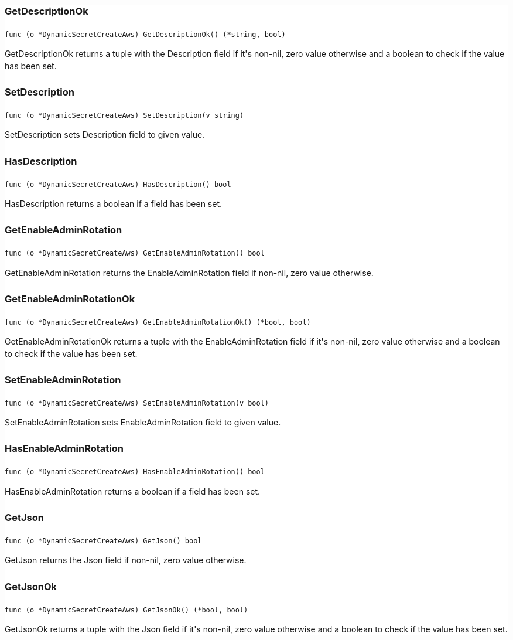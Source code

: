 ### GetDescriptionOk

`func (o *DynamicSecretCreateAws) GetDescriptionOk() (*string, bool)`

GetDescriptionOk returns a tuple with the Description field if it's non-nil, zero value otherwise
and a boolean to check if the value has been set.

### SetDescription

`func (o *DynamicSecretCreateAws) SetDescription(v string)`

SetDescription sets Description field to given value.

### HasDescription

`func (o *DynamicSecretCreateAws) HasDescription() bool`

HasDescription returns a boolean if a field has been set.

### GetEnableAdminRotation

`func (o *DynamicSecretCreateAws) GetEnableAdminRotation() bool`

GetEnableAdminRotation returns the EnableAdminRotation field if non-nil, zero value otherwise.

### GetEnableAdminRotationOk

`func (o *DynamicSecretCreateAws) GetEnableAdminRotationOk() (*bool, bool)`

GetEnableAdminRotationOk returns a tuple with the EnableAdminRotation field if it's non-nil, zero value otherwise
and a boolean to check if the value has been set.

### SetEnableAdminRotation

`func (o *DynamicSecretCreateAws) SetEnableAdminRotation(v bool)`

SetEnableAdminRotation sets EnableAdminRotation field to given value.

### HasEnableAdminRotation

`func (o *DynamicSecretCreateAws) HasEnableAdminRotation() bool`

HasEnableAdminRotation returns a boolean if a field has been set.

### GetJson

`func (o *DynamicSecretCreateAws) GetJson() bool`

GetJson returns the Json field if non-nil, zero value otherwise.

### GetJsonOk

`func (o *DynamicSecretCreateAws) GetJsonOk() (*bool, bool)`

GetJsonOk returns a tuple with the Json field if it's non-nil, zero value otherwise
and a boolean to check if the value has been set.
